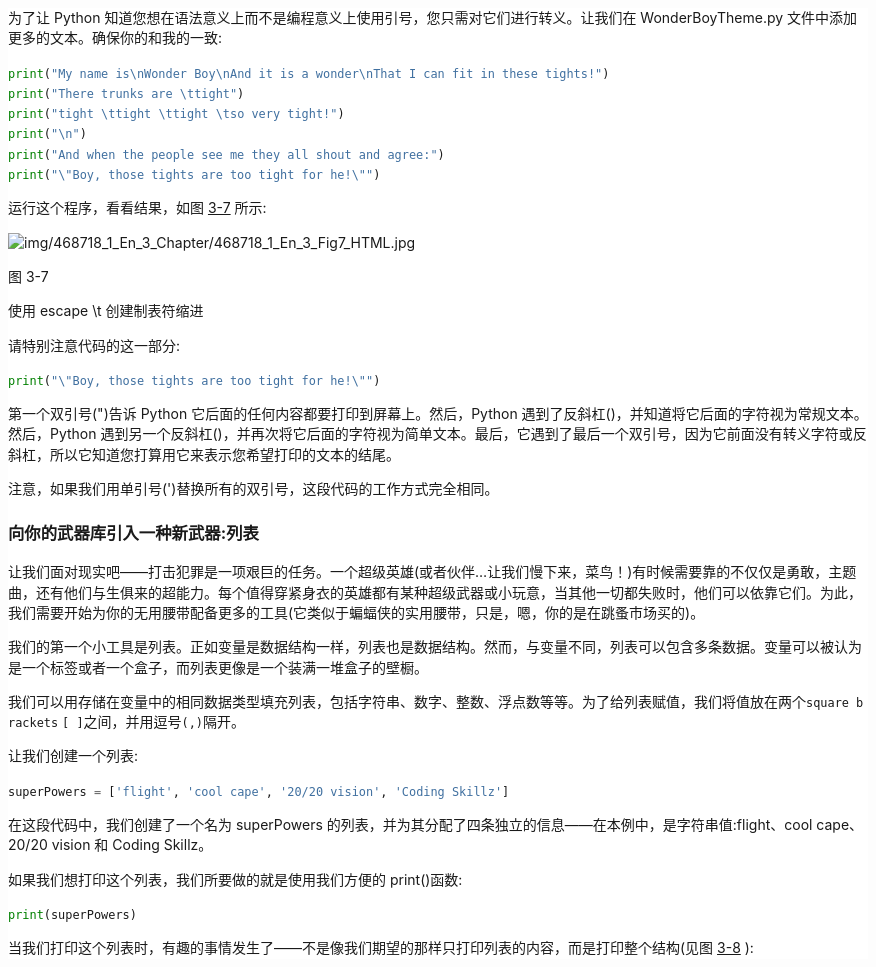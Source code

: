 为了让 Python 知道您想在语法意义上而不是编程意义上使用引号，您只需对它们进行转义。让我们在 WonderBoyTheme.py 文件中添加更多的文本。确保你的和我的一致:

```py
print("My name is\nWonder Boy\nAnd it is a wonder\nThat I can fit in these tights!")
print("There trunks are \ttight")
print("tight \ttight \ttight \tso very tight!")
print("\n")
print("And when the people see me they all shout and agree:")
print("\"Boy, those tights are too tight for he!\"")

```

运行这个程序，看看结果，如图 [3-7](#Fig7) 所示:

![img/468718_1_En_3_Chapter/468718_1_En_3_Fig7_HTML.jpg](img/468718_1_En_3_Chapter/468718_1_En_3_Fig7_HTML.jpg)

图 3-7

使用 escape \t 创建制表符缩进

请特别注意代码的这一部分:

```py
print("\"Boy, those tights are too tight for he!\"")

```

第一个双引号(")告诉 Python 它后面的任何内容都要打印到屏幕上。然后，Python 遇到了反斜杠(\)，并知道将它后面的字符视为常规文本。然后，Python 遇到另一个反斜杠(\)，并再次将它后面的字符视为简单文本。最后，它遇到了最后一个双引号，因为它前面没有转义字符或反斜杠，所以它知道您打算用它来表示您希望打印的文本的结尾。

注意，如果我们用单引号(')替换所有的双引号，这段代码的工作方式完全相同。

### 向你的武器库引入一种新武器:列表

让我们面对现实吧——打击犯罪是一项艰巨的任务。一个超级英雄(或者伙伴…让我们慢下来，菜鸟！)有时候需要靠的不仅仅是勇敢，主题曲，还有他们与生俱来的超能力。每个值得穿紧身衣的英雄都有某种超级武器或小玩意，当其他一切都失败时，他们可以依靠它们。为此，我们需要开始为你的无用腰带配备更多的工具(它类似于蝙蝠侠的实用腰带，只是，嗯，你的是在跳蚤市场买的)。

我们的第一个小工具是列表。正如变量是数据结构一样，列表也是数据结构。然而，与变量不同，列表可以包含多条数据。变量可以被认为是一个标签或者一个盒子，而列表更像是一个装满一堆盒子的壁橱。

我们可以用存储在变量中的相同数据类型填充列表，包括字符串、数字、整数、浮点数等等。为了给列表赋值，我们将值放在两个`square brackets` `[ ]`之间，并用逗号`(,)`隔开。

让我们创建一个列表:

```py
superPowers = ['flight', 'cool cape', '20/20 vision', 'Coding Skillz']

```

在这段代码中，我们创建了一个名为 superPowers 的列表，并为其分配了四条独立的信息——在本例中，是字符串值:flight、cool cape、20/20 vision 和 Coding Skillz。

如果我们想打印这个列表，我们所要做的就是使用我们方便的 print()函数:

```py
print(superPowers)

```

当我们打印这个列表时，有趣的事情发生了——不是像我们期望的那样只打印列表的内容，而是打印整个结构(见图 [3-8](#Fig8) ):

